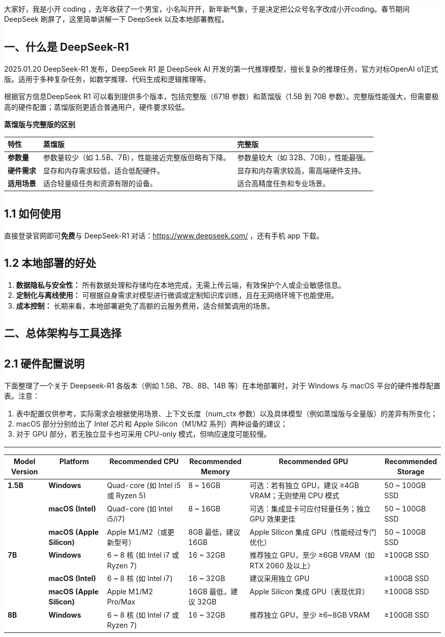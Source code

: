 大家好，我是小开 coding ，去年收获了一个男宝，小名叫开开，新年新气象，于是决定把公众号名字改成小开coding。春节期间 DeepSeek 刷屏了，这里简单讲解一下 DeepSeek 以及本地部署教程。



## 一、什么是 DeepSeek-R1

2025.01.20 DeepSeek-R1 发布，DeepSeek R1 是 DeepSeek AI 开发的第一代推理模型，擅长复杂的推理任务，官方对标OpenAI o1正式版。适用于多种复杂任务，如数学推理、代码生成和逻辑推理等。

根据官方信息DeepSeek R1 可以看到提供多个版本，包括完整版（671B 参数）和蒸馏版（1.5B 到 70B 参数）。完整版性能强大，但需要极高的硬件配置；蒸馏版则更适合普通用户，硬件要求较低。

**蒸馏版与完整版的区别**

| **特性**     | **蒸馏版**                                            | **完整版**                            |
| :----------- | :---------------------------------------------------- | :------------------------------------ |
| **参数量**   | 参数量较少（如 1.5B、7B），性能接近完整版但略有下降。 | 参数量较大（如 32B、70B），性能最强。 |
| **硬件需求** | 显存和内存需求较低，适合低配硬件。                    | 显存和内存需求较高，需高端硬件支持。  |
| **适用场景** | 适合轻量级任务和资源有限的设备。                      | 适合高精度任务和专业场景。            |



## 1.1 如何使用

直接登录官网即可**免费**与 DeepSeek-R1 对话：https://www.deepseek.com/ ，还有手机 app 下载。



## 1.2 本地部署的好处

1. **数据隐私与安全性：**
    所有数据处理和存储均在本地完成，无需上传云端，有效保护个人或企业敏感信息。
2. **定制化与离线使用：**
    可根据自身需求对模型进行微调或定制知识库训练，且在无网络环境下也能使用。
3. **成本控制：**
    长期来看，本地部署避免了高额的云服务费用，适合频繁调用的场景。



## 二、总体架构与工具选择

## 2.1 硬件配置说明

下面整理了一个关于 Deepseek-R1 各版本（例如 1.5B、7B、8B、14B 等）在本地部署时，对于 Windows 与 macOS 平台的硬件推荐配置表。注意：

1. 表中配置仅供参考，实际需求会根据使用场景、上下文长度（num_ctx 参数）以及具体模型（例如蒸馏版与全量版）的差异有所变化；
2. macOS 部分分别给出了 Intel 芯片和 Apple Silicon（M1/M2 系列）两种设备的建议；
3. 对于 GPU 部分，若无独立显卡也可采用 CPU-only 模式，但响应速度可能较慢。

------

| Model Version | Platform                  | Recommended CPU                    | Recommended Memory     | Recommended GPU                                       | Recommended Storage |
| ------------- | ------------------------- | ---------------------------------- | ---------------------- | ----------------------------------------------------- | ------------------- |
| **1.5B**      | **Windows**               | Quad-core (如 Intel i5 或 Ryzen 5) | 8 ~ 16GB               | 可选：若有独立 GPU，建议 ≥4GB VRAM；无则使用 CPU 模式 | 50 ~ 100GB SSD      |
|               | **macOS (Intel)**         | Quad-core (如 Intel i5/i7)         | 8 ~ 16GB               | 可选：集成显卡可应付轻量任务；独立 GPU 效果更佳       | 50 ~ 100GB SSD      |
|               | **macOS (Apple Silicon)** | Apple M1/M2（或更新型号）          | 8GB 最低，建议 16GB    | Apple Silicon 集成 GPU（性能经过专门优化）            | 50 ~ 100GB SSD      |
| **7B**        | **Windows**               | 6 ~ 8 核 (如 Intel i7 或 Ryzen 7)  | 16 ~ 32GB              | 推荐独立 GPU，至少 ≥6GB VRAM（如 RTX 2060 及以上）    | ≥100GB SSD          |
|               | **macOS (Intel)**         | 6 ~ 8 核 (如 Intel i7)             | 16 ~ 32GB              | 建议采用独立 GPU                                      | ≥100GB SSD          |
|               | **macOS (Apple Silicon)** | Apple M1/M2 Pro/Max                | 16GB 最低，建议 32GB   | Apple Silicon 集成 GPU（表现优异）                    | ≥100GB SSD          |
| **8B**        | **Windows**               | 6 ~ 8 核 (如 Intel i7 或 Ryzen 7)  | 16 ~ 32GB              | 推荐独立 GPU，至少 ≥6~8GB VRAM                        | ≥100GB SSD          |